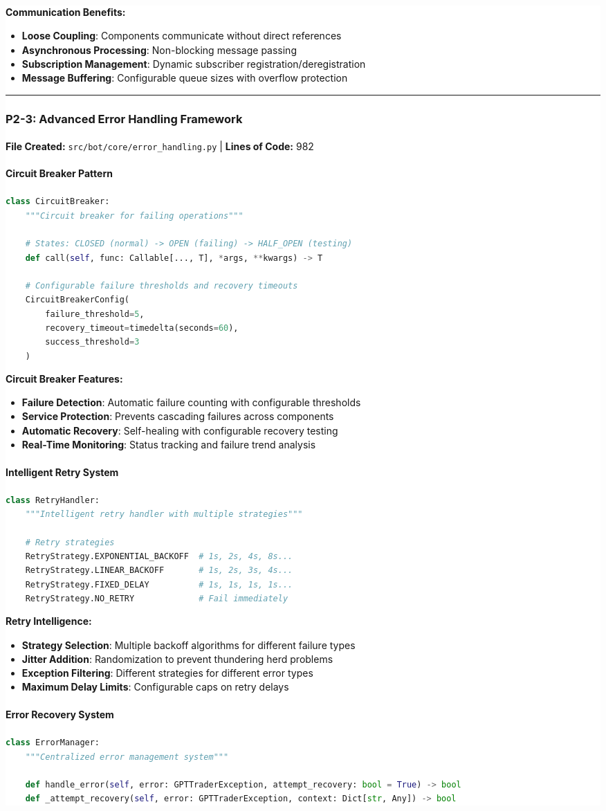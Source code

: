 **Communication Benefits:**
- **Loose Coupling**: Components communicate without direct references
- **Asynchronous Processing**: Non-blocking message passing
- **Subscription Management**: Dynamic subscriber registration/deregistration
- **Message Buffering**: Configurable queue sizes with overflow protection

---

### **P2-3: Advanced Error Handling Framework**
**File Created:** `src/bot/core/error_handling.py` | **Lines of Code:** 982

#### **Circuit Breaker Pattern**
```python
class CircuitBreaker:
    """Circuit breaker for failing operations"""
    
    # States: CLOSED (normal) -> OPEN (failing) -> HALF_OPEN (testing)
    def call(self, func: Callable[..., T], *args, **kwargs) -> T
    
    # Configurable failure thresholds and recovery timeouts
    CircuitBreakerConfig(
        failure_threshold=5,
        recovery_timeout=timedelta(seconds=60),
        success_threshold=3
    )
```

**Circuit Breaker Features:**
- **Failure Detection**: Automatic failure counting with configurable thresholds
- **Service Protection**: Prevents cascading failures across components
- **Automatic Recovery**: Self-healing with configurable recovery testing
- **Real-Time Monitoring**: Status tracking and failure trend analysis

#### **Intelligent Retry System**
```python
class RetryHandler:
    """Intelligent retry handler with multiple strategies"""
    
    # Retry strategies
    RetryStrategy.EXPONENTIAL_BACKOFF  # 1s, 2s, 4s, 8s...
    RetryStrategy.LINEAR_BACKOFF       # 1s, 2s, 3s, 4s...
    RetryStrategy.FIXED_DELAY          # 1s, 1s, 1s, 1s...
    RetryStrategy.NO_RETRY             # Fail immediately
```

**Retry Intelligence:**
- **Strategy Selection**: Multiple backoff algorithms for different failure types
- **Jitter Addition**: Randomization to prevent thundering herd problems
- **Exception Filtering**: Different strategies for different error types
- **Maximum Delay Limits**: Configurable caps on retry delays

#### **Error Recovery System**
```python
class ErrorManager:
    """Centralized error management system"""
    
    def handle_error(self, error: GPTTraderException, attempt_recovery: bool = True) -> bool
    def _attempt_recovery(self, error: GPTTraderException, context: Dict[str, Any]) -> bool
```
